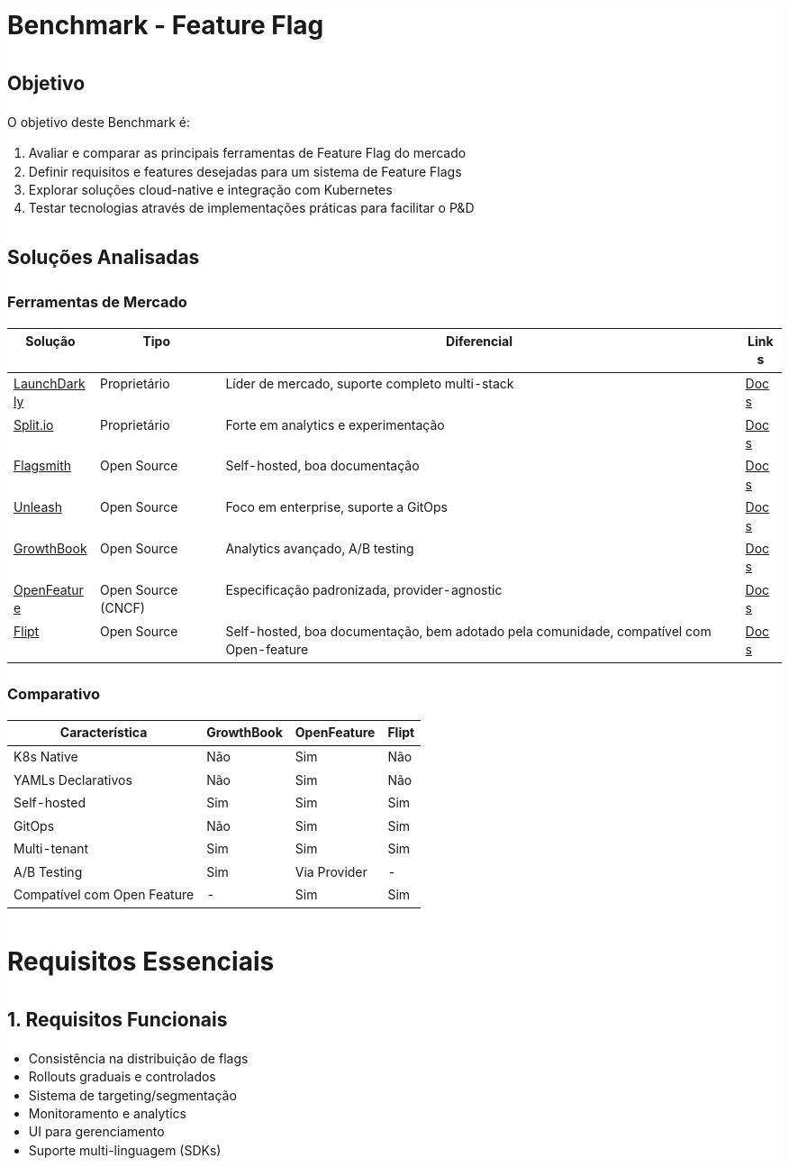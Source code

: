 # Benchmark - Feature Flag

## Objetivo

O objetivo deste Benchmark é:
1. Avaliar e comparar as principais ferramentas de Feature Flag do mercado
2. Definir requisitos e features desejadas para um sistema de Feature Flags
3. Explorar soluções cloud-native e integração com Kubernetes
4. Testar tecnologias através de implementações práticas para facilitar o P&D

## Soluções Analisadas

### Ferramentas de Mercado

| Solução | Tipo | Diferencial | Links |
|---------|------|-------------|-------|
| [LaunchDarkly](https://launchdarkly.com/) | Proprietário | Líder de mercado, suporte completo multi-stack | [Docs](https://docs.launchdarkly.com/home) |
| [Split.io](https://www.split.io/) | Proprietário | Forte em analytics e experimentação | [Docs](https://help.split.io/hc/en-us) |
| [Flagsmith](https://www.flagsmith.com/) | Open Source | Self-hosted, boa documentação | [Docs](https://docs.flagsmith.com/) |
| [Unleash](https://www.getunleash.io/) | Open Source | Foco em enterprise, suporte a GitOps | [Docs](https://docs.getunleash.io/) |
| [GrowthBook](https://www.growthbook.io/) | Open Source | Analytics avançado, A/B testing | [Docs](https://docs.growthbook.io/) |
| [OpenFeature](https://openfeature.dev/) | Open Source (CNCF) | Especificação padronizada, provider-agnostic | [Docs](https://openfeature.dev/docs/reference/intro) |
| [Flipt](https://www.flipt.io/) | Open Source | Self-hosted, boa documentação, bem adotado pela comunidade, compatível com Open-feature | [Docs](https://docs.flipt.io/introduction) |

### Comparativo

| Característica | GrowthBook | OpenFeature | Flipt |
|---------------|------------|-------------|-------|
| K8s Native | Não | Sim | Não |
| YAMLs Declarativos | Não | Sim | Não |
| Self-hosted | Sim | Sim | Sim |
| GitOps | Não | Sim | Sim |
| Multi-tenant | Sim | Sim | Sim |
| A/B Testing | Sim | Via Provider | - |
| Compatível com Open Feature | - | Sim | Sim |

# Requisitos Essenciais

## 1. Requisitos Funcionais
- Consistência na distribuição de flags
- Rollouts graduais e controlados
- Sistema de targeting/segmentação
- Monitoramento e analytics
- UI para gerenciamento
- Suporte multi-linguagem (SDKs)
